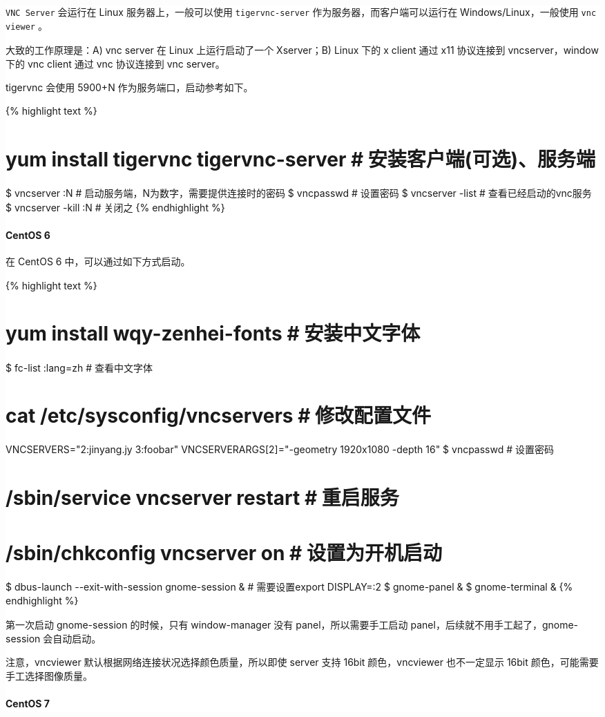 `VNC Server` 会运行在 Linux 服务器上，一般可以使用 `tigervnc-server` 作为服务器，而客户端可以运行在 Windows/Linux，一般使用 `vncviewer` 。

大致的工作原理是：A) vnc server 在 Linux 上运行启动了一个 Xserver；B) Linux 下的 x client 通过 x11 协议连接到 vncserver，window 下的 vnc client 通过 vnc 协议连接到 vnc server。

tigervnc 会使用 5900+N 作为服务端口，启动参考如下。

{% highlight text %}
# yum install tigervnc tigervnc-server         # 安装客户端(可选)、服务端
$ vncserver :N                                 # 启动服务端，N为数字，需要提供连接时的密码
$ vncpasswd                                    # 设置密码
$ vncserver -list                              # 查看已经启动的vnc服务
$ vncserver -kill :N                           # 关闭之
{% endhighlight %}



#### CentOS 6

在 CentOS 6 中，可以通过如下方式启动。

{% highlight text %}
# yum install wqy-zenhei-fonts                      # 安装中文字体
$ fc-list :lang=zh                                  # 查看中文字体
# cat /etc/sysconfig/vncservers                     # 修改配置文件
VNCSERVERS="2:jinyang.jy 3:foobar"
VNCSERVERARGS[2]="-geometry 1920x1080 -depth 16"
$ vncpasswd                                         # 设置密码
# /sbin/service vncserver restart                   # 重启服务
# /sbin/chkconfig vncserver on                      # 设置为开机启动

$ dbus-launch --exit-with-session gnome-session &   # 需要设置export DISPLAY=:2
$ gnome-panel &
$ gnome-terminal &
{% endhighlight %}



第一次启动 gnome-session 的时候，只有 window-manager 没有 panel，所以需要手工启动 panel，后续就不用手工起了，gnome-session 会自动启动。

注意，vncviewer 默认根据网络连接状况选择颜色质量，所以即使 server 支持 16bit 颜色，vncviewer 也不一定显示 16bit 颜色，可能需要手工选择图像质量。



#### CentOS 7
